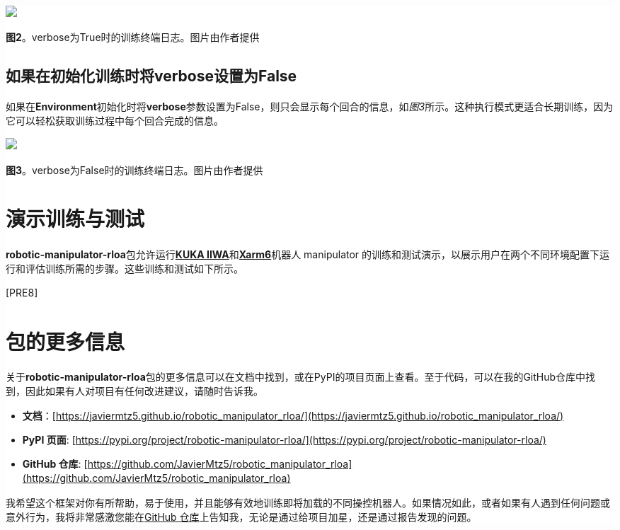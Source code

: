 ![](../Images/1e50d880ca03796cb76527ec0e6fd143.png)

**图2**。verbose为True时的训练终端日志。图片由作者提供

## 如果在初始化训练时将verbose设置为False

如果在**Environment**初始化时将**verbose**参数设置为False，则只会显示每个回合的信息，如*图3*所示。这种执行模式更适合长期训练，因为它可以轻松获取训练过程中每个回合完成的信息。

![](../Images/f8f893eaf26d43f7808c1343b5fddbef.png)

**图3**。verbose为False时的训练终端日志。图片由作者提供

# **演示训练与测试**

**robotic-manipulator-rloa**包允许运行[**KUKA IIWA**](https://www.kuka.com/es-es/productos-servicios/sistemas-de-robot/robot-industrial/lbr-iiwa)和[**Xarm6**](https://www.ufactory.cc/product-page/ufactory-xarm-6)机器人 manipulator 的训练和测试演示，以展示用户在两个不同环境配置下运行和评估训练所需的步骤。这些训练和测试如下所示。

[PRE8]

# 包的更多信息

关于**robotic-manipulator-rloa**包的更多信息可以在文档中找到，或在PyPI的项目页面上查看。至于代码，可以在我的GitHub仓库中找到，因此如果有人对项目有任何改进建议，请随时告诉我。

+   **文档**：[https://javiermtz5.github.io/robotic_manipulator_rloa/](https://javiermtz5.github.io/robotic_manipulator_rloa/)

+   **PyPI 页面**: [https://pypi.org/project/robotic-manipulator-rloa/](https://pypi.org/project/robotic-manipulator-rloa/)

+   **GitHub 仓库**: [https://github.com/JavierMtz5/robotic_manipulator_rloa](https://github.com/JavierMtz5/robotic_manipulator_rloa)

我希望这个框架对你有所帮助，易于使用，并且能够有效地训练即将加载的不同操控机器人。如果情况如此，或者如果有人遇到任何问题或意外行为，我将非常感激您能在[GitHub 仓库](https://github.com/JavierMtz5/robotic_manipulator_rloa)上告知我，无论是通过给项目加星，还是通过报告发现的问题。
